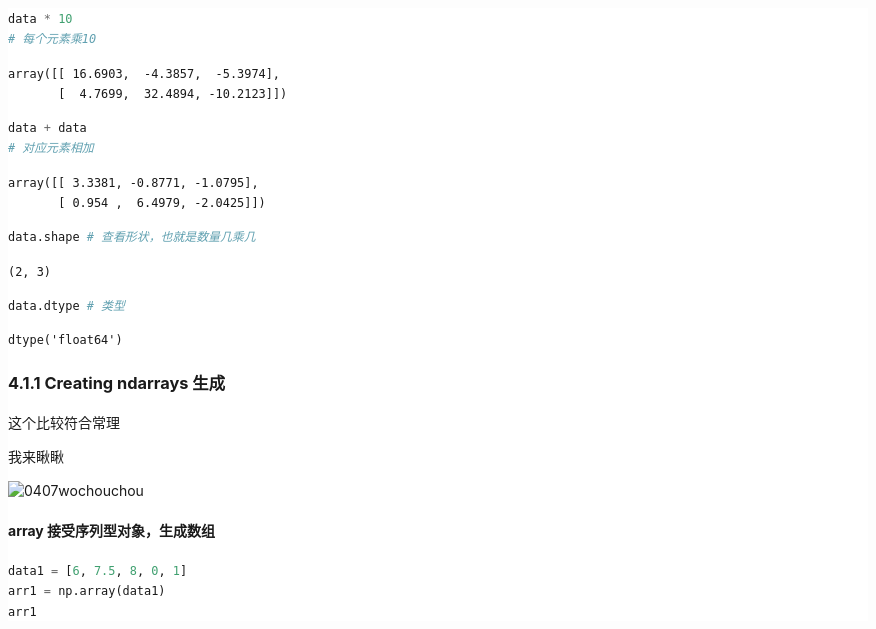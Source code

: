


```python
data * 10
# 每个元素乘10
```




    array([[ 16.6903,  -4.3857,  -5.3974],
           [  4.7699,  32.4894, -10.2123]])




```python
data + data
# 对应元素相加
```




    array([[ 3.3381, -0.8771, -1.0795],
           [ 0.954 ,  6.4979, -2.0425]])




```python
data.shape # 查看形状，也就是数量几乘几
```




    (2, 3)




```python
data.dtype # 类型
```




    dtype('float64')



### 4.1.1 Creating ndarrays 生成

这个比较符合常理

我来瞅瞅

![0407wochouchou](https://github.com/HanMENG15990045033/photos-for-document/blob/master/0407wochouchuo.png)

#### array 接受序列型对象，生成数组


```python
data1 = [6, 7.5, 8, 0, 1]
arr1 = np.array(data1)
arr1
```
